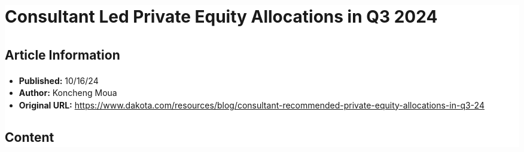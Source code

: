 # Consultant Led Private Equity Allocations in Q3 2024

## Article Information
- **Published:** 10/16/24
- **Author:** Koncheng Moua
- **Original URL:** https://www.dakota.com/resources/blog/consultant-recommended-private-equity-allocations-in-q3-24

## Content
